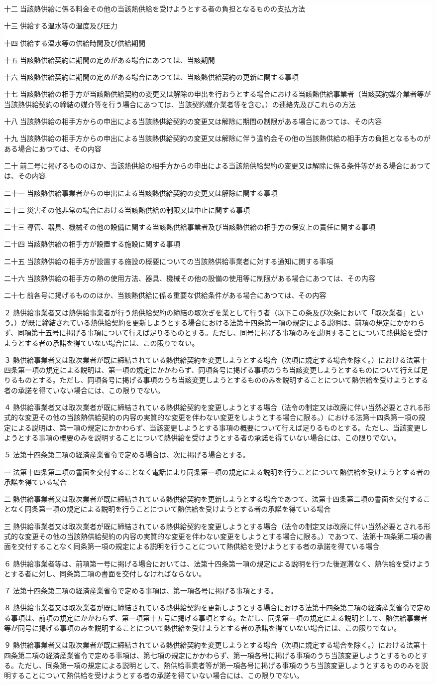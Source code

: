 十二 当該熱供給に係る料金その他の当該熱供給を受けようとする者の負担となるものの支払方法

十三 供給する温水等の温度及び圧力

十四 供給する温水等の供給時間及び供給期間

十五 当該熱供給契約に期間の定めがある場合にあつては、当該期間

十六 当該熱供給契約に期間の定めがある場合にあつては、当該熱供給契約の更新に関する事項

十七 当該熱供給の相手方が当該熱供給契約の変更又は解除の申出を行おうとする場合における当該熱供給事業者（当該契約媒介業者等が当該熱供給契約の締結の媒介等を行う場合にあつては、当該契約媒介業者等を含む。）の連絡先及びこれらの方法

十八 当該熱供給の相手方からの申出による当該熱供給契約の変更又は解除に期間の制限がある場合にあつては、その内容

十九 当該熱供給の相手方からの申出による当該熱供給契約の変更又は解除に伴う違約金その他の当該熱供給の相手方の負担となるものがある場合にあつては、その内容

二十 前二号に掲げるもののほか、当該熱供給の相手方からの申出による当該熱供給契約の変更又は解除に係る条件等がある場合にあつては、その内容

二十一 当該熱供給事業者からの申出による当該熱供給契約の変更又は解除に関する事項

二十二 災害その他非常の場合における当該熱供給の制限又は中止に関する事項

二十三 導管、器具、機械その他の設備に関する当該熱供給事業者及び当該熱供給の相手方の保安上の責任に関する事項

二十四 当該熱供給の相手方が設置する施設に関する事項

二十五 当該熱供給の相手方が設置する施設の概要についての当該熱供給事業者に対する通知に関する事項

二十六 当該熱供給の相手方の熱の使用方法、器具、機械その他の設備の使用等に制限がある場合にあつては、その内容

二十七 前各号に掲げるもののほか、当該熱供給に係る重要な供給条件がある場合にあつては、その内容

２ 熱供給事業者又は熱供給事業者が行う熱供給契約の締結の取次ぎを業として行う者（以下この条及び次条において「取次業者」という。）が既に締結されている熱供給契約を更新しようとする場合における法第十四条第一項の規定による説明は、前項の規定にかかわらず、同項第十五号に掲げる事項について行えば足りるものとする。ただし、同号に掲げる事項のみを説明することについて熱供給を受けようとする者の承諾を得ていない場合には、この限りでない。

３ 熱供給事業者又は取次業者が既に締結されている熱供給契約を変更しようとする場合（次項に規定する場合を除く。）における法第十四条第一項の規定による説明は、第一項の規定にかかわらず、同項各号に掲げる事項のうち当該変更しようとするものについて行えば足りるものとする。ただし、同項各号に掲げる事項のうち当該変更しようとするもののみを説明することについて熱供給を受けようとする者の承諾を得ていない場合には、この限りでない。

４ 熱供給事業者又は取次業者が既に締結されている熱供給契約を変更しようとする場合（法令の制定又は改廃に伴い当然必要とされる形式的な変更その他の当該熱供給契約の内容の実質的な変更を伴わない変更をしようとする場合に限る。）における法第十四条第一項の規定による説明は、第一項の規定にかかわらず、当該変更しようとする事項の概要について行えば足りるものとする。ただし、当該変更しようとする事項の概要のみを説明することについて熱供給を受けようとする者の承諾を得ていない場合には、この限りでない。

５ 法第十四条第二項の経済産業省令で定める場合は、次に掲げる場合とする。

一 法第十四条第二項の書面を交付することなく電話により同条第一項の規定による説明を行うことについて熱供給を受けようとする者の承諾を得ている場合

二 熱供給事業者又は取次業者が既に締結されている熱供給契約を更新しようとする場合であつて、法第十四条第二項の書面を交付することなく同条第一項の規定による説明を行うことについて熱供給を受けようとする者の承諾を得ている場合

三 熱供給事業者又は取次業者が既に締結されている熱供給契約を変更しようとする場合（法令の制定又は改廃に伴い当然必要とされる形式的な変更その他の当該熱供給契約の内容の実質的な変更を伴わない変更をしようとする場合に限る。）であつて、法第十四条第二項の書面を交付することなく同条第一項の規定による説明を行うことについて熱供給を受けようとする者の承諾を得ている場合

６ 熱供給事業者等は、前項第一号に掲げる場合においては、法第十四条第一項の規定による説明を行つた後遅滞なく、熱供給を受けようとする者に対し、同条第二項の書面を交付しなければならない。

７ 法第十四条第二項の経済産業省令で定める事項は、第一項各号に掲げる事項とする。

８ 熱供給事業者又は取次業者が既に締結されている熱供給契約を更新しようとする場合における法第十四条第二項の経済産業省令で定める事項は、前項の規定にかかわらず、第一項第十五号に掲げる事項とする。ただし、同条第一項の規定による説明として、熱供給事業者等が同号に掲げる事項のみを説明することについて熱供給を受けようとする者の承諾を得ていない場合には、この限りでない。

９ 熱供給事業者又は取次業者が既に締結されている熱供給契約を変更しようとする場合（次項に規定する場合を除く。）における法第十四条第二項の経済産業省令で定める事項は、第七項の規定にかかわらず、第一項各号に掲げる事項のうち当該変更しようとするものとする。ただし、同条第一項の規定による説明として、熱供給事業者等が第一項各号に掲げる事項のうち当該変更しようとするもののみを説明することについて熱供給を受けようとする者の承諾を得ていない場合には、この限りでない。
